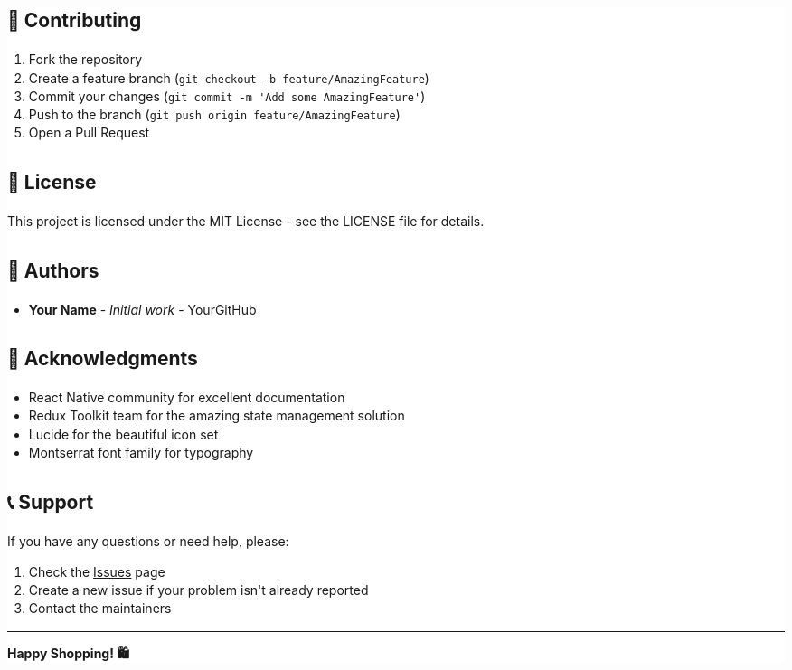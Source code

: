 ## 🤝 Contributing

1. Fork the repository
2. Create a feature branch (`git checkout -b feature/AmazingFeature`)
3. Commit your changes (`git commit -m 'Add some AmazingFeature'`)
4. Push to the branch (`git push origin feature/AmazingFeature`)
5. Open a Pull Request

## 📄 License

This project is licensed under the MIT License - see the LICENSE file for details.

## 👥 Authors

- **Your Name** - *Initial work* - [YourGitHub](https://github.com/yourusername)

## 🙏 Acknowledgments

- React Native community for excellent documentation
- Redux Toolkit team for the amazing state management solution
- Lucide for the beautiful icon set
- Montserrat font family for typography

## 📞 Support

If you have any questions or need help, please:
1. Check the [Issues](https://github.com/yourusername/ECommerceApp/issues) page
2. Create a new issue if your problem isn't already reported
3. Contact the maintainers

---

**Happy Shopping! 🛍️**